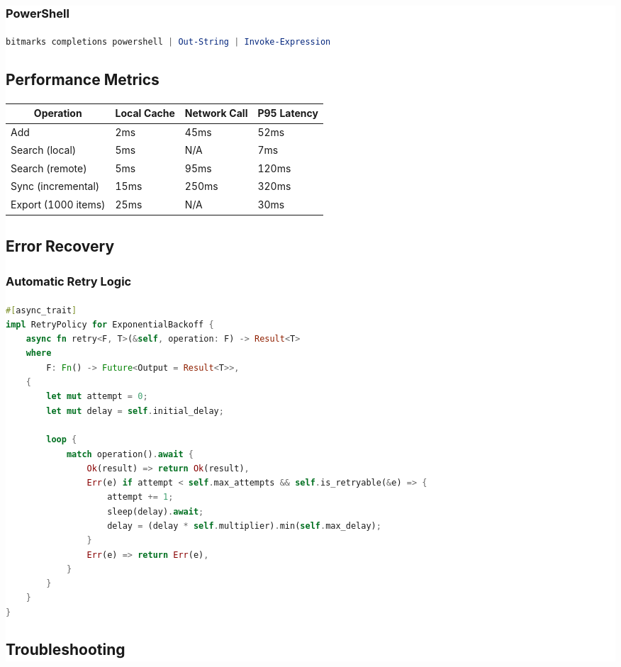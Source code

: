 ### PowerShell

```powershell
bitmarks completions powershell | Out-String | Invoke-Expression
```

## Performance Metrics

| Operation | Local Cache | Network Call | P95 Latency |
|-----------|------------|--------------|-------------|
| Add | 2ms | 45ms | 52ms |
| Search (local) | 5ms | N/A | 7ms |
| Search (remote) | 5ms | 95ms | 120ms |
| Sync (incremental) | 15ms | 250ms | 320ms |
| Export (1000 items) | 25ms | N/A | 30ms |

## Error Recovery

### Automatic Retry Logic

```rust
#[async_trait]
impl RetryPolicy for ExponentialBackoff {
    async fn retry<F, T>(&self, operation: F) -> Result<T>
    where
        F: Fn() -> Future<Output = Result<T>>,
    {
        let mut attempt = 0;
        let mut delay = self.initial_delay;
        
        loop {
            match operation().await {
                Ok(result) => return Ok(result),
                Err(e) if attempt < self.max_attempts && self.is_retryable(&e) => {
                    attempt += 1;
                    sleep(delay).await;
                    delay = (delay * self.multiplier).min(self.max_delay);
                }
                Err(e) => return Err(e),
            }
        }
    }
}
```

## Troubleshooting
